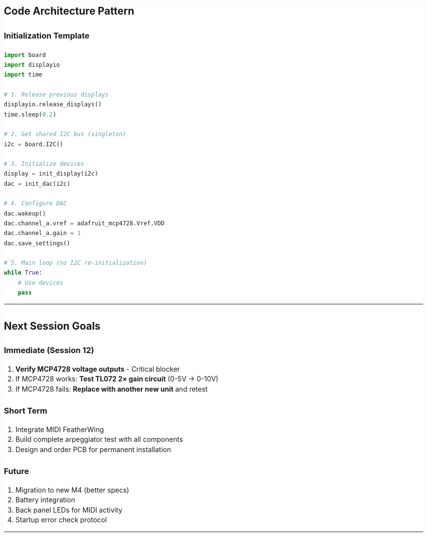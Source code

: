 
## Code Architecture Pattern

### Initialization Template
```python
import board
import displayio
import time

# 1. Release previous displays
displayio.release_displays()
time.sleep(0.2)

# 2. Get shared I2C bus (singleton)
i2c = board.I2C()

# 3. Initialize devices
display = init_display(i2c)
dac = init_dac(i2c)

# 4. Configure DAC
dac.wakeup()
dac.channel_a.vref = adafruit_mcp4728.Vref.VDD
dac.channel_a.gain = 1
dac.save_settings()

# 5. Main loop (no I2C re-initialization)
while True:
    # Use devices
    pass
```

---

## Next Session Goals

### Immediate (Session 12)
1. **Verify MCP4728 voltage outputs** - Critical blocker
2. If MCP4728 works: **Test TL072 2× gain circuit** (0-5V → 0-10V)
3. If MCP4728 fails: **Replace with another new unit** and retest

### Short Term
1. Integrate MIDI FeatherWing
2. Build complete arpeggiator test with all components
3. Design and order PCB for permanent installation

### Future
1. Migration to new M4 (better specs)
2. Battery integration
3. Back panel LEDs for MIDI activity
4. Startup error check protocol

---